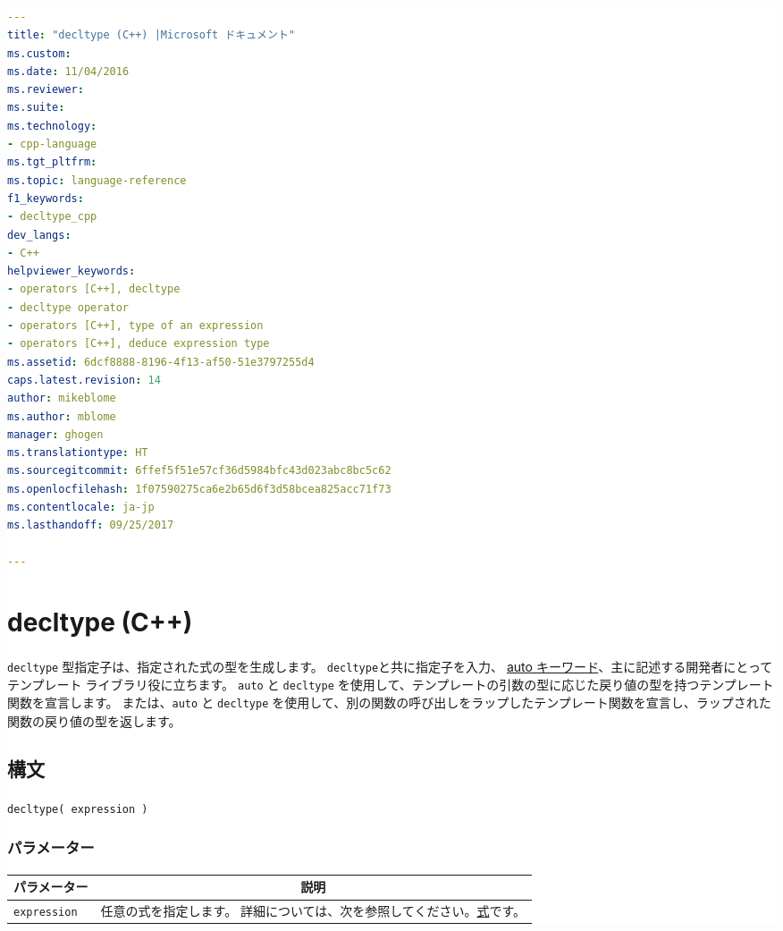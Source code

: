 ```yaml
---
title: "decltype (C++) |Microsoft ドキュメント"
ms.custom: 
ms.date: 11/04/2016
ms.reviewer: 
ms.suite: 
ms.technology:
- cpp-language
ms.tgt_pltfrm: 
ms.topic: language-reference
f1_keywords:
- decltype_cpp
dev_langs:
- C++
helpviewer_keywords:
- operators [C++], decltype
- decltype operator
- operators [C++], type of an expression
- operators [C++], deduce expression type
ms.assetid: 6dcf8888-8196-4f13-af50-51e3797255d4
caps.latest.revision: 14
author: mikeblome
ms.author: mblome
manager: ghogen
ms.translationtype: HT
ms.sourcegitcommit: 6ffef5f51e57cf36d5984bfc43d023abc8bc5c62
ms.openlocfilehash: 1f07590275ca6e2b65d6f3d58bcea825acc71f73
ms.contentlocale: ja-jp
ms.lasthandoff: 09/25/2017

---
```

# <a name="decltype--c"></a>decltype (C++)
`decltype` 型指定子は、指定された式の型を生成します。 `decltype`と共に指定子を入力、 [auto キーワード](../cpp/auto-cpp.md)、主に記述する開発者にとってテンプレート ライブラリ役に立ちます。 `auto` と `decltype` を使用して、テンプレートの引数の型に応じた戻り値の型を持つテンプレート関数を宣言します。 または、`auto` と `decltype` を使用して、別の関数の呼び出しをラップしたテンプレート関数を宣言し、ラップされた関数の戻り値の型を返します。  
  
## <a name="syntax"></a>構文  
  
```  
decltype( expression )  
```  
  
### <a name="parameters"></a>パラメーター  
  
|パラメーター|説明|  
|---------------|-----------------|  
|`expression`|任意の式を指定します。 詳細については、次を参照してください。[式](../cpp/expressions-cpp.md)です。|  
  